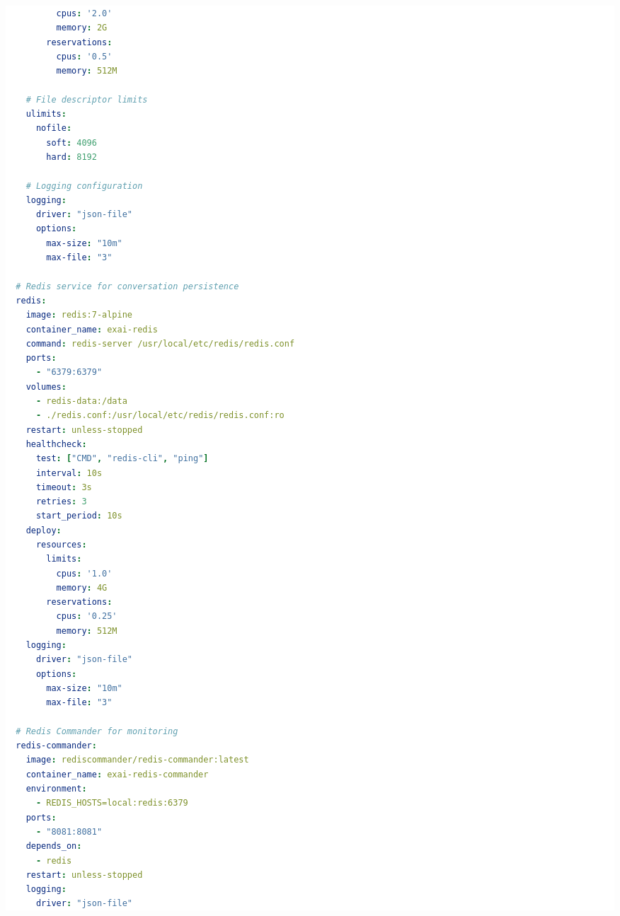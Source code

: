 ```yaml
          cpus: '2.0'
          memory: 2G
        reservations:
          cpus: '0.5'
          memory: 512M

    # File descriptor limits
    ulimits:
      nofile:
        soft: 4096
        hard: 8192

    # Logging configuration
    logging:
      driver: "json-file"
      options:
        max-size: "10m"
        max-file: "3"

  # Redis service for conversation persistence
  redis:
    image: redis:7-alpine
    container_name: exai-redis
    command: redis-server /usr/local/etc/redis/redis.conf
    ports:
      - "6379:6379"
    volumes:
      - redis-data:/data
      - ./redis.conf:/usr/local/etc/redis/redis.conf:ro
    restart: unless-stopped
    healthcheck:
      test: ["CMD", "redis-cli", "ping"]
      interval: 10s
      timeout: 3s
      retries: 3
      start_period: 10s
    deploy:
      resources:
        limits:
          cpus: '1.0'
          memory: 4G
        reservations:
          cpus: '0.25'
          memory: 512M
    logging:
      driver: "json-file"
      options:
        max-size: "10m"
        max-file: "3"

  # Redis Commander for monitoring
  redis-commander:
    image: rediscommander/redis-commander:latest
    container_name: exai-redis-commander
    environment:
      - REDIS_HOSTS=local:redis:6379
    ports:
      - "8081:8081"
    depends_on:
      - redis
    restart: unless-stopped
    logging:
      driver: "json-file"
```